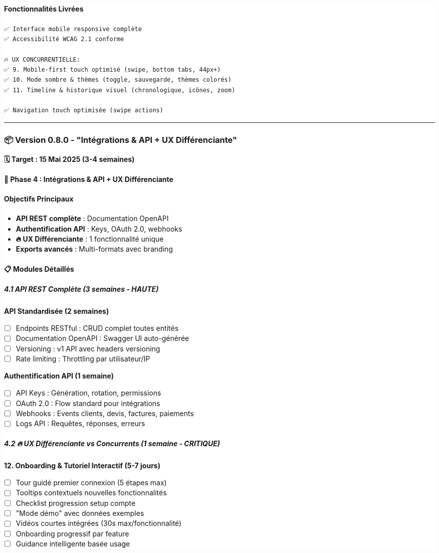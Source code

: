 #### Fonctionnalités Livrées
```
✅ Interface mobile responsive complète
✅ Accessibilité WCAG 2.1 conforme

🔥 UX CONCURRENTIELLE:
✅ 9. Mobile-first touch optimisé (swipe, bottom tabs, 44px+)
✅ 10. Mode sombre & thèmes (toggle, sauvegarde, thèmes colorés)
✅ 11. Timeline & historique visuel (chronologique, icônes, zoom)

✅ Navigation touch optimisée (swipe actions)
```

---

### 📦 **Version 0.8.0 - "Intégrations & API + UX Différenciante"**
**🗓️ Target : 15 Mai 2025 (3-4 semaines)**

#### 🔧 **Phase 4 : Intégrations & API + UX Différenciante**

#### Objectifs Principaux
- **API REST complète** : Documentation OpenAPI
- **Authentification API** : Keys, OAuth 2.0, webhooks
- **🔥 UX Différenciante** : 1 fonctionnalité unique
- **Exports avancés** : Multi-formats avec branding

#### 📋 **Modules Détaillés**

##### **4.1 API REST Complète** *(3 semaines - HAUTE)*

**API Standardisée (2 semaines)**
- [ ] Endpoints RESTful : CRUD complet toutes entités
- [ ] Documentation OpenAPI : Swagger UI auto-générée
- [ ] Versioning : v1 API avec headers versioning
- [ ] Rate limiting : Throttling par utilisateur/IP

**Authentification API (1 semaine)**
- [ ] API Keys : Génération, rotation, permissions
- [ ] OAuth 2.0 : Flow standard pour intégrations
- [ ] Webhooks : Events clients, devis, factures, paiements
- [ ] Logs API : Requêtes, réponses, erreurs

##### **4.2 🔥 UX Différenciante vs Concurrents** *(1 semaine - CRITIQUE)*

**12. Onboarding & Tutoriel Interactif (5-7 jours)**
- [ ] Tour guidé premier connexion (5 étapes max)
- [ ] Tooltips contextuels nouvelles fonctionnalités
- [ ] Checklist progression setup compte
- [ ] "Mode démo" avec données exemples
- [ ] Vidéos courtes intégrées (30s max/fonctionnalité)
- [ ] Onboarding progressif par feature
- [ ] Guidance intelligente basée usage
